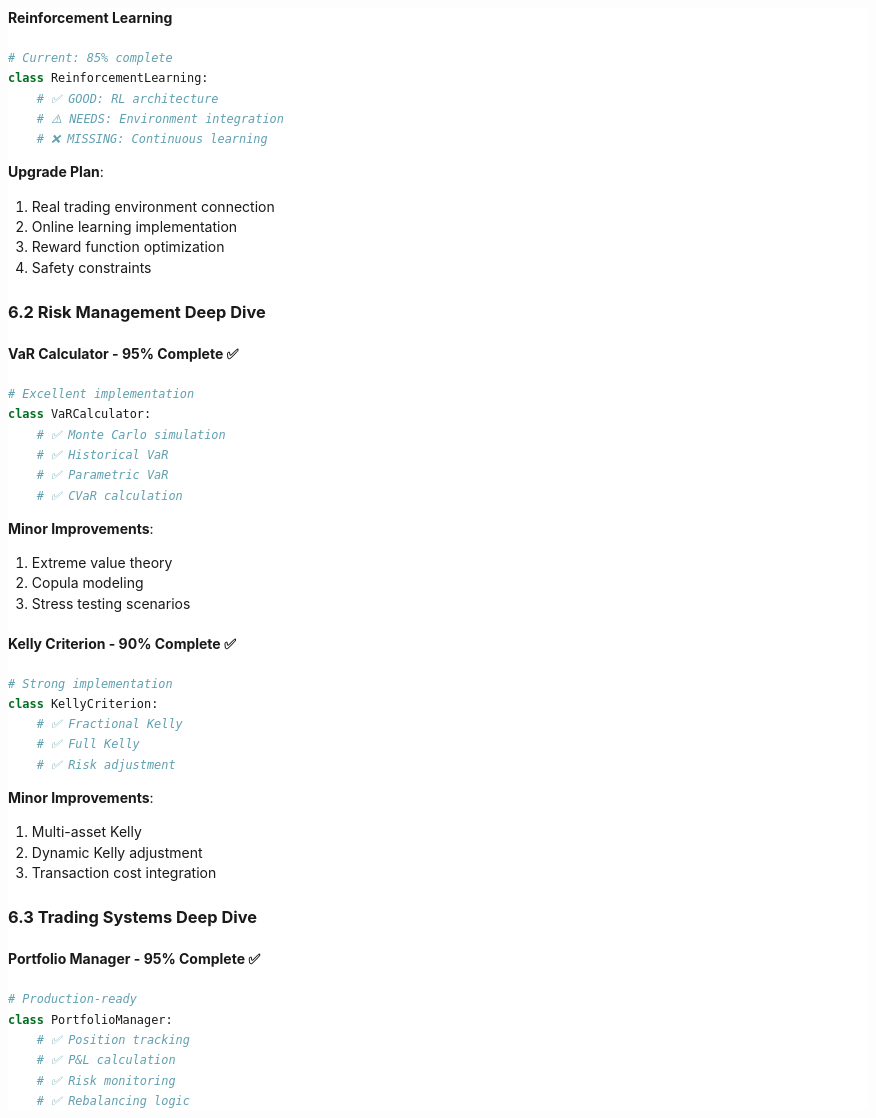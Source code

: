#### **Reinforcement Learning**
```python
# Current: 85% complete  
class ReinforcementLearning:
    # ✅ GOOD: RL architecture
    # ⚠️ NEEDS: Environment integration
    # ❌ MISSING: Continuous learning
```

**Upgrade Plan**:
1. Real trading environment connection
2. Online learning implementation
3. Reward function optimization
4. Safety constraints

### 6.2 Risk Management Deep Dive

#### **VaR Calculator** - 95% Complete ✅
```python
# Excellent implementation
class VaRCalculator:
    # ✅ Monte Carlo simulation
    # ✅ Historical VaR
    # ✅ Parametric VaR
    # ✅ CVaR calculation
```

**Minor Improvements**:
1. Extreme value theory
2. Copula modeling
3. Stress testing scenarios

#### **Kelly Criterion** - 90% Complete ✅
```python
# Strong implementation
class KellyCriterion:
    # ✅ Fractional Kelly
    # ✅ Full Kelly
    # ✅ Risk adjustment
```

**Minor Improvements**:
1. Multi-asset Kelly
2. Dynamic Kelly adjustment
3. Transaction cost integration

### 6.3 Trading Systems Deep Dive

#### **Portfolio Manager** - 95% Complete ✅
```python
# Production-ready
class PortfolioManager:
    # ✅ Position tracking
    # ✅ P&L calculation  
    # ✅ Risk monitoring
    # ✅ Rebalancing logic
```
